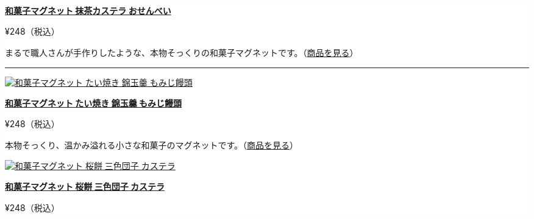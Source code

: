 [**和菓子マグネット 抹茶カステラ おせんべい**](http://yamadastationery.jp/%E5%92%8C%E8%8F%93%E5%AD%90%E3%83%9E%E3%82%B0%E3%83%8D%E3%83%83%E3%83%88_%E6%8A%B9%E8%8C%B6%E3%82%AB%E3%82%B9%E3%83%86%E3%83%A9_%E3%81%8A%E3%81%9B%E3%82%93%E3%81%B9%E3%81%84-%E3%82%A2%E3%83%AB%E3%82%BF_%E3%83%9F%E3%83%8B%E3%83%81%E3%83%A5%E3%82%A2%E5%92%8C%E8%8F%93%E5%AD%90%E3%83%9E%E3%82%B0%E3%83%8D%E3%83%83%E3%83%88_%E3%83%87%E3%82%B3%E3%83%AC%E3%83%BC%E3%82%B7%E3%83%A7%E3%83%B3%E3%83%9E%E3%82%B0%E3%83%8D%E3%83%83%E3%83%88/p/10002836/?ref_category=100218)

¥248（税込）

まるで職人さんが手作りしたような、本物そっくりの和菓子マグネットです。（[商品を見る](http://yamadastationery.jp/%E5%92%8C%E8%8F%93%E5%AD%90%E3%83%9E%E3%82%B0%E3%83%8D%E3%83%83%E3%83%88_%E6%8A%B9%E8%8C%B6%E3%82%AB%E3%82%B9%E3%83%86%E3%83%A9_%E3%81%8A%E3%81%9B%E3%82%93%E3%81%B9%E3%81%84-%E3%82%A2%E3%83%AB%E3%82%BF_%E3%83%9F%E3%83%8B%E3%83%81%E3%83%A5%E3%82%A2%E5%92%8C%E8%8F%93%E5%AD%90%E3%83%9E%E3%82%B0%E3%83%8D%E3%83%83%E3%83%88_%E3%83%87%E3%82%B3%E3%83%AC%E3%83%BC%E3%82%B7%E3%83%A7%E3%83%B3%E3%83%9E%E3%82%B0%E3%83%8D%E3%83%83%E3%83%88/p/10002836/?ref_category=100218)）

* * *

[![和菓子マグネット たい焼き 錦玉羹 もみじ饅頭](../_resources/ddacc899ef892ff19bb652c6637fe68f.jpg)](http://yamadastationery.jp/%E5%92%8C%E8%8F%93%E5%AD%90%E3%83%9E%E3%82%B0%E3%83%8D%E3%83%83%E3%83%88_%E3%81%9F%E3%81%84%E7%84%BC%E3%81%8D_%E9%8C%A6%E7%8E%89%E7%BE%B9_%E3%82%82%E3%81%BF%E3%81%98%E9%A5%85%E9%A0%AD-%E3%82%A2%E3%83%AB%E3%82%BF_%E3%83%9F%E3%83%8B%E3%83%81%E3%83%A5%E3%82%A2%E5%92%8C%E8%8F%93%E5%AD%90%E3%83%9E%E3%82%B0%E3%83%8D%E3%83%83%E3%83%88_%E3%83%87%E3%82%B3%E3%83%AC%E3%83%BC%E3%82%B7%E3%83%A7%E3%83%B3%E3%83%9E%E3%82%B0%E3%83%8D%E3%83%83%E3%83%88/p/10002002/?ref_category=100218)

[**和菓子マグネット たい焼き 錦玉羹 もみじ饅頭**](http://yamadastationery.jp/%E5%92%8C%E8%8F%93%E5%AD%90%E3%83%9E%E3%82%B0%E3%83%8D%E3%83%83%E3%83%88_%E3%81%9F%E3%81%84%E7%84%BC%E3%81%8D_%E9%8C%A6%E7%8E%89%E7%BE%B9_%E3%82%82%E3%81%BF%E3%81%98%E9%A5%85%E9%A0%AD-%E3%82%A2%E3%83%AB%E3%82%BF_%E3%83%9F%E3%83%8B%E3%83%81%E3%83%A5%E3%82%A2%E5%92%8C%E8%8F%93%E5%AD%90%E3%83%9E%E3%82%B0%E3%83%8D%E3%83%83%E3%83%88_%E3%83%87%E3%82%B3%E3%83%AC%E3%83%BC%E3%82%B7%E3%83%A7%E3%83%B3%E3%83%9E%E3%82%B0%E3%83%8D%E3%83%83%E3%83%88/p/10002002/?ref_category=100218)

¥248（税込）

本物そっくり、温かみ溢れる小さな和菓子のマグネットです。（[商品を見る](http://yamadastationery.jp/%E5%92%8C%E8%8F%93%E5%AD%90%E3%83%9E%E3%82%B0%E3%83%8D%E3%83%83%E3%83%88_%E3%81%9F%E3%81%84%E7%84%BC%E3%81%8D_%E9%8C%A6%E7%8E%89%E7%BE%B9_%E3%82%82%E3%81%BF%E3%81%98%E9%A5%85%E9%A0%AD-%E3%82%A2%E3%83%AB%E3%82%BF_%E3%83%9F%E3%83%8B%E3%83%81%E3%83%A5%E3%82%A2%E5%92%8C%E8%8F%93%E5%AD%90%E3%83%9E%E3%82%B0%E3%83%8D%E3%83%83%E3%83%88_%E3%83%87%E3%82%B3%E3%83%AC%E3%83%BC%E3%82%B7%E3%83%A7%E3%83%B3%E3%83%9E%E3%82%B0%E3%83%8D%E3%83%83%E3%83%88/p/10002002/?ref_category=100218)）

[![和菓子マグネット 桜餅 三色団子 カステラ](../_resources/ec43f7ae89058406e4e3b7350a58c82e.jpg)](http://yamadastationery.jp/%E5%92%8C%E8%8F%93%E5%AD%90%E3%83%9E%E3%82%B0%E3%83%8D%E3%83%83%E3%83%88_%E6%A1%9C%E9%A4%85_%E4%B8%89%E8%89%B2%E5%9B%A3%E5%AD%90_%E3%82%AB%E3%82%B9%E3%83%86%E3%83%A9-%E3%82%A2%E3%83%AB%E3%82%BF_%E3%83%9F%E3%83%8B%E3%83%81%E3%83%A5%E3%82%A2%E5%92%8C%E8%8F%93%E5%AD%90%E3%83%9E%E3%82%B0%E3%83%8D%E3%83%83%E3%83%88_%E3%83%87%E3%82%B3%E3%83%AC%E3%83%BC%E3%82%B7%E3%83%A7%E3%83%B3%E3%83%9E%E3%82%B0%E3%83%8D%E3%83%83%E3%83%88/p/10002005/?ref_category=100218)

[**和菓子マグネット 桜餅 三色団子 カステラ**](http://yamadastationery.jp/%E5%92%8C%E8%8F%93%E5%AD%90%E3%83%9E%E3%82%B0%E3%83%8D%E3%83%83%E3%83%88_%E6%A1%9C%E9%A4%85_%E4%B8%89%E8%89%B2%E5%9B%A3%E5%AD%90_%E3%82%AB%E3%82%B9%E3%83%86%E3%83%A9-%E3%82%A2%E3%83%AB%E3%82%BF_%E3%83%9F%E3%83%8B%E3%83%81%E3%83%A5%E3%82%A2%E5%92%8C%E8%8F%93%E5%AD%90%E3%83%9E%E3%82%B0%E3%83%8D%E3%83%83%E3%83%88_%E3%83%87%E3%82%B3%E3%83%AC%E3%83%BC%E3%82%B7%E3%83%A7%E3%83%B3%E3%83%9E%E3%82%B0%E3%83%8D%E3%83%83%E3%83%88/p/10002005/?ref_category=100218)

¥248（税込）
